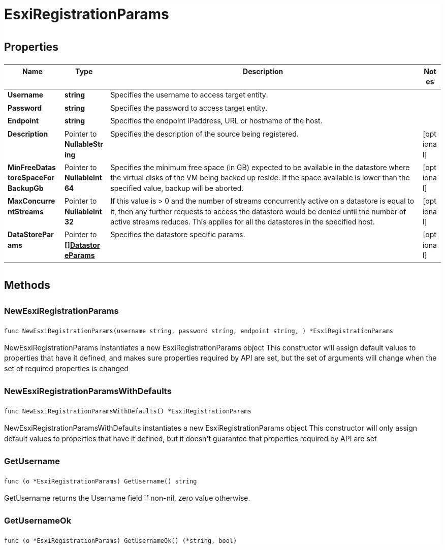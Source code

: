 # EsxiRegistrationParams

## Properties

Name | Type | Description | Notes
------------ | ------------- | ------------- | -------------
**Username** | **string** | Specifies the username to access target entity. | 
**Password** | **string** | Specifies the password to access target entity. | 
**Endpoint** | **string** | Specifies the endpoint IPaddress, URL or hostname of the host. | 
**Description** | Pointer to **NullableString** | Specifies the description of the source being registered. | [optional] 
**MinFreeDatastoreSpaceForBackupGb** | Pointer to **NullableInt64** | Specifies the minimum free space (in GB) expected to be available in the datastore where the virtual disks of the VM being backed up reside. If the space available is lower than the specified value, backup will be aborted. | [optional] 
**MaxConcurrentStreams** | Pointer to **NullableInt32** | If this value is &gt; 0 and the number of streams concurrently active on a datastore is equal to it, then any further requests to access the datastore would be denied until the number of active streams reduces. This applies for all the datastores in the specified host. | [optional] 
**DataStoreParams** | Pointer to [**[]DatastoreParams**](DatastoreParams.md) | Specifies the datastore specific params. | [optional] 

## Methods

### NewEsxiRegistrationParams

`func NewEsxiRegistrationParams(username string, password string, endpoint string, ) *EsxiRegistrationParams`

NewEsxiRegistrationParams instantiates a new EsxiRegistrationParams object
This constructor will assign default values to properties that have it defined,
and makes sure properties required by API are set, but the set of arguments
will change when the set of required properties is changed

### NewEsxiRegistrationParamsWithDefaults

`func NewEsxiRegistrationParamsWithDefaults() *EsxiRegistrationParams`

NewEsxiRegistrationParamsWithDefaults instantiates a new EsxiRegistrationParams object
This constructor will only assign default values to properties that have it defined,
but it doesn't guarantee that properties required by API are set

### GetUsername

`func (o *EsxiRegistrationParams) GetUsername() string`

GetUsername returns the Username field if non-nil, zero value otherwise.

### GetUsernameOk

`func (o *EsxiRegistrationParams) GetUsernameOk() (*string, bool)`
